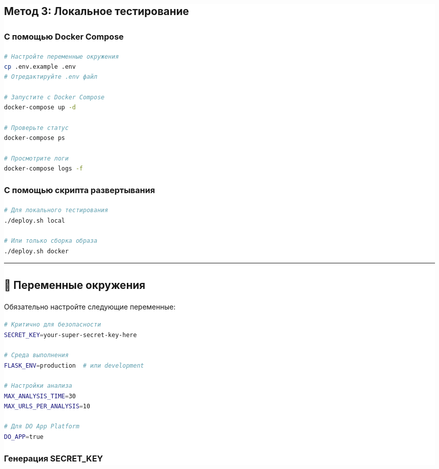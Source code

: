 
## Метод 3: Локальное тестирование

### С помощью Docker Compose

```bash
# Настройте переменные окружения
cp .env.example .env
# Отредактируйте .env файл

# Запустите с Docker Compose
docker-compose up -d

# Проверьте статус
docker-compose ps

# Просмотрите логи
docker-compose logs -f
```

### С помощью скрипта развертывания

```bash
# Для локального тестирования
./deploy.sh local

# Или только сборка образа
./deploy.sh docker
```

---

## 🔧 Переменные окружения

Обязательно настройте следующие переменные:

```bash
# Критично для безопасности
SECRET_KEY=your-super-secret-key-here

# Среда выполнения
FLASK_ENV=production  # или development

# Настройки анализа
MAX_ANALYSIS_TIME=30
MAX_URLS_PER_ANALYSIS=10

# Для DO App Platform
DO_APP=true
```

### Генерация SECRET_KEY
